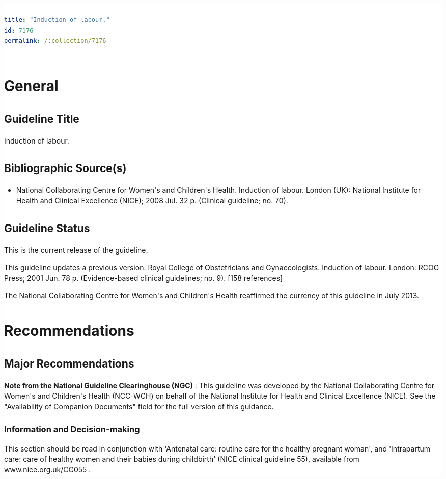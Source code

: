 ```yaml
---
title: "Induction of labour."
id: 7176
permalink: /:collection/7176
---
```


# General

## Guideline Title

Induction of labour.

## Bibliographic Source(s)

- National Collaborating Centre for Women's and Children's Health. Induction of labour. London (UK): National Institute for Health and Clinical Excellence (NICE); 2008 Jul. 32 p. (Clinical guideline; no. 70).

## Guideline Status



This is the current release of the guideline.

This guideline updates a previous version: Royal College of Obstetricians and Gynaecologists. Induction of labour. London: RCOG Press; 2001 Jun. 78 p. (Evidence-based clinical guidelines; no. 9). [158 references]

The National Collaborating Centre for Women's and Children's Health reaffirmed the currency of this guideline in July 2013.

# Recommendations

## Major Recommendations



**Note from the National Guideline Clearinghouse (NGC)** : This guideline was developed by the National Collaborating Centre for Women's and Children's Health (NCC-WCH) on behalf of the National Institute for Health and Clinical Excellence (NICE). See the "Availability of Companion Documents" field for the full version of this guidance. 


###  Information and Decision-making 


This section should be read in conjunction with 'Antenatal care: routine care for the healthy pregnant woman', and 'Intrapartum care: care of healthy women and their babies during childbirth' (NICE clinical guideline 55), available from [ www.nice.org.uk/CG055 ](http://www.nice.org.uk/CG055 "NICE Web site") . 
